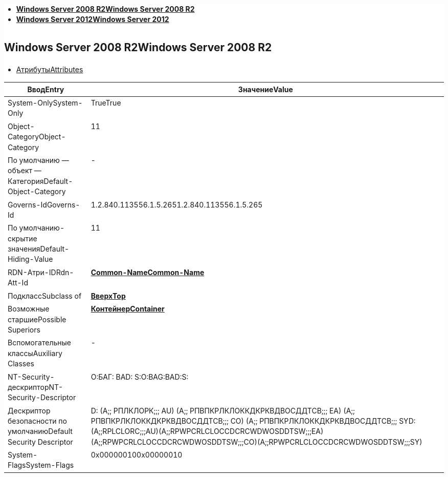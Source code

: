 -   [<span data-ttu-id="8df48-118">**Windows Server 2008 R2**</span><span class="sxs-lookup"><span data-stu-id="8df48-118">**Windows Server 2008 R2**</span></span>](#windows-server-2008-r2)
-   [<span data-ttu-id="8df48-119">**Windows Server 2012**</span><span class="sxs-lookup"><span data-stu-id="8df48-119">**Windows Server 2012**</span></span>](#windows-server-2012)

## <a name="windows-server-2008-r2"></a><span data-ttu-id="8df48-120">Windows Server 2008 R2</span><span class="sxs-lookup"><span data-stu-id="8df48-120">Windows Server 2008 R2</span></span>

-   [<span data-ttu-id="8df48-121">Атрибуты</span><span class="sxs-lookup"><span data-stu-id="8df48-121">Attributes</span></span>](#windows-server-2008-r2-attributes)



| <span data-ttu-id="8df48-122">Ввод</span><span class="sxs-lookup"><span data-stu-id="8df48-122">Entry</span></span> | <span data-ttu-id="8df48-123">Значение</span><span class="sxs-lookup"><span data-stu-id="8df48-123">Value</span></span> |
|-----------------------------|----------------------------------------------------------------------------------------------------------------------------------|
| <span data-ttu-id="8df48-124">System-Only</span><span class="sxs-lookup"><span data-stu-id="8df48-124">System-Only</span></span>                 | <span data-ttu-id="8df48-125">True</span><span class="sxs-lookup"><span data-stu-id="8df48-125">True</span></span>                                                                                                                             |
| <span data-ttu-id="8df48-126">Object-Category</span><span class="sxs-lookup"><span data-stu-id="8df48-126">Object-Category</span></span>             | <span data-ttu-id="8df48-127">1</span><span class="sxs-lookup"><span data-stu-id="8df48-127">1</span></span>                                                                                                                                |
| <span data-ttu-id="8df48-128">По умолчанию — объект — Категория</span><span class="sxs-lookup"><span data-stu-id="8df48-128">Default-Object-Category</span></span>     | \-                                                                                                                               |
| <span data-ttu-id="8df48-129">Governs-Id</span><span class="sxs-lookup"><span data-stu-id="8df48-129">Governs-Id</span></span>                  | <span data-ttu-id="8df48-130">1.2.840.113556.1.5.265</span><span class="sxs-lookup"><span data-stu-id="8df48-130">1.2.840.113556.1.5.265</span></span>                                                                                                           |
| <span data-ttu-id="8df48-131">По умолчанию-скрытие значения</span><span class="sxs-lookup"><span data-stu-id="8df48-131">Default-Hiding-Value</span></span>        | <span data-ttu-id="8df48-132">1</span><span class="sxs-lookup"><span data-stu-id="8df48-132">1</span></span>                                                                                                                                |
| <span data-ttu-id="8df48-133">RDN-Атри-ID</span><span class="sxs-lookup"><span data-stu-id="8df48-133">Rdn-Att-Id</span></span>                  | [<span data-ttu-id="8df48-134">**Common-Name**</span><span class="sxs-lookup"><span data-stu-id="8df48-134">**Common-Name**</span></span>](a-cn.md)<br/>                                                                                           |
| <span data-ttu-id="8df48-135">Подкласс</span><span class="sxs-lookup"><span data-stu-id="8df48-135">Subclass of</span></span>                 | [<span data-ttu-id="8df48-136">**Вверх**</span><span class="sxs-lookup"><span data-stu-id="8df48-136">**Top**</span></span>](c-top.md)<br/>                                                                                                  |
| <span data-ttu-id="8df48-137">Возможные старшие</span><span class="sxs-lookup"><span data-stu-id="8df48-137">Possible Superiors</span></span>          | [<span data-ttu-id="8df48-138">**Контейнер**</span><span class="sxs-lookup"><span data-stu-id="8df48-138">**Container**</span></span>](c-container.md)                                                                                                 |
| <span data-ttu-id="8df48-139">Вспомогательные классы</span><span class="sxs-lookup"><span data-stu-id="8df48-139">Auxiliary Classes</span></span>           | \-                                                                                                                               |
| <span data-ttu-id="8df48-140">NT-Security-дескриптор</span><span class="sxs-lookup"><span data-stu-id="8df48-140">NT-Security-Descriptor</span></span>      | <span data-ttu-id="8df48-141">О:БАГ: BAD: S:</span><span class="sxs-lookup"><span data-stu-id="8df48-141">O:BAG:BAD:S:</span></span>                                                                                                                     |
| <span data-ttu-id="8df48-142">Дескриптор безопасности по умолчанию</span><span class="sxs-lookup"><span data-stu-id="8df48-142">Default Security Descriptor</span></span> | <span data-ttu-id="8df48-143">D: (A;; РПЛКЛОРК;;; AU) (A;; РПВПКРЛКЛОККДКРКВДВОСДДТСВ;;; EA) (A;; РПВПКРЛКЛОККДКРКВДВОСДДТСВ;;; CO) (A;; РПВПКРЛКЛОККДКРКВДВОСДДТСВ;;; SY</span><span class="sxs-lookup"><span data-stu-id="8df48-143">D:(A;;RPLCLORC;;;AU)(A;;RPWPCRLCLOCCDCRCWDWOSDDTSW;;;EA)(A;;RPWPCRLCLOCCDCRCWDWOSDDTSW;;;CO)(A;;RPWPCRLCLOCCDCRCWDWOSDDTSW;;;SY)</span></span> |
| <span data-ttu-id="8df48-144">System-Flags</span><span class="sxs-lookup"><span data-stu-id="8df48-144">System-Flags</span></span>                | <span data-ttu-id="8df48-145">0x00000010</span><span class="sxs-lookup"><span data-stu-id="8df48-145">0x00000010</span></span>                                                                                                                       |


